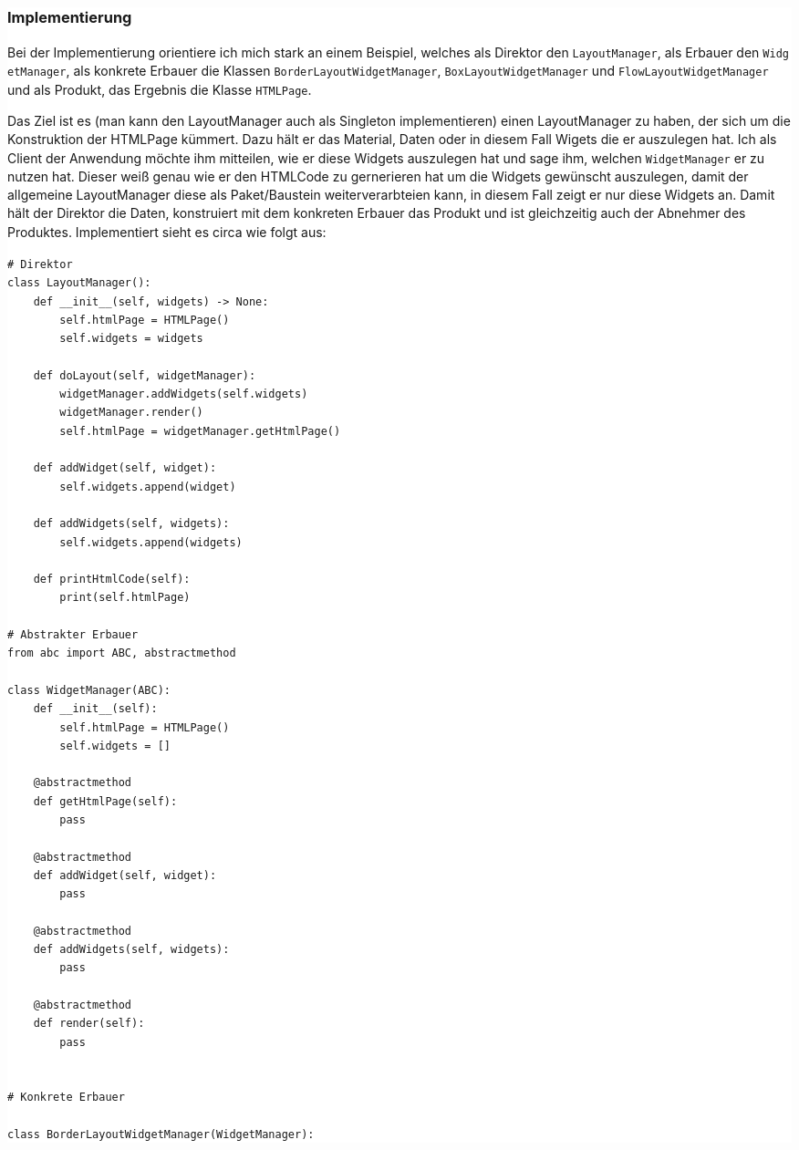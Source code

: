 ### Implementierung 
Bei der Implementierung orientiere ich mich stark an einem Beispiel, welches als Direktor den `LayoutManager`, als Erbauer den `WidgetManager`, als konkrete Erbauer die Klassen `BorderLayoutWidgetManager`,  `BoxLayoutWidgetManager`  und `FlowLayoutWidgetManager` und als Produkt, das Ergebnis die Klasse `HTMLPage`.

Das Ziel ist es (man kann den LayoutManager auch als Singleton implementieren) einen LayoutManager zu haben, der sich um die Konstruktion der HTMLPage kümmert. Dazu hält er das Material, Daten oder in diesem Fall Wigets die er auszulegen hat. Ich als Client der Anwendung möchte ihm mitteilen, wie er diese Widgets auszulegen hat und sage ihm, welchen `WidgetManager` er zu nutzen hat. Dieser weiß genau wie er den HTMLCode zu gernerieren hat um die Widgets gewünscht auszulegen, damit der allgemeine LayoutManager diese als Paket/Baustein weiterverarbteien kann, in diesem Fall zeigt er nur diese Widgets an. Damit hält der Direktor die Daten, konstruiert mit dem konkreten Erbauer das Produkt und ist gleichzeitig auch der Abnehmer des Produktes. Implementiert sieht es circa wie folgt aus:
```
# Direktor 
class LayoutManager():
    def __init__(self, widgets) -> None:
        self.htmlPage = HTMLPage()
        self.widgets = widgets

    def doLayout(self, widgetManager):
        widgetManager.addWidgets(self.widgets)
        widgetManager.render()
        self.htmlPage = widgetManager.getHtmlPage()

    def addWidget(self, widget):
        self.widgets.append(widget)
    
    def addWidgets(self, widgets):
        self.widgets.append(widgets)

    def printHtmlCode(self):
        print(self.htmlPage)

# Abstrakter Erbauer 
from abc import ABC, abstractmethod

class WidgetManager(ABC):
    def __init__(self):
        self.htmlPage = HTMLPage()
        self.widgets = []

    @abstractmethod
    def getHtmlPage(self):
        pass
    
    @abstractmethod
    def addWidget(self, widget):
        pass
    
    @abstractmethod
    def addWidgets(self, widgets):
        pass

    @abstractmethod
    def render(self):
        pass

    
# Konkrete Erbauer

class BorderLayoutWidgetManager(WidgetManager):
```